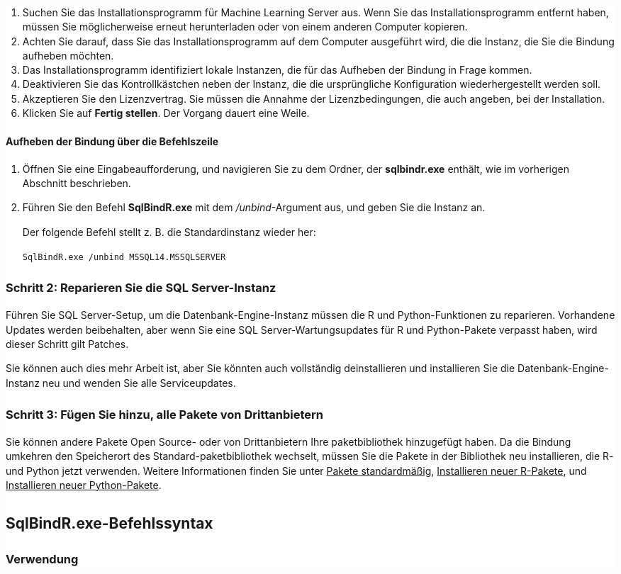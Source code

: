1. Suchen Sie das Installationsprogramm für Machine Learning Server aus. Wenn Sie das Installationsprogramm entfernt haben, müssen Sie möglicherweise erneut herunterladen oder von einem anderen Computer kopieren.
2. Achten Sie darauf, dass Sie das Installationsprogramm auf dem Computer ausgeführt wird, die die Instanz, die Sie die Bindung aufheben möchten.
2. Das Installationsprogramm identifiziert lokale Instanzen, die für das Aufheben der Bindung in Frage kommen.
3. Deaktivieren Sie das Kontrollkästchen neben der Instanz, die die ursprüngliche Konfiguration wiederhergestellt werden soll.
4. Akzeptieren Sie den Lizenzvertrag. Sie müssen die Annahme der Lizenzbedingungen, die auch angeben, bei der Installation.
5. Klicken Sie auf **Fertig stellen**. Der Vorgang dauert eine Weile.

#### <a name="bkmk_cmdunbind"></a> Aufheben der Bindung über die Befehlszeile

1. Öffnen Sie eine Eingabeaufforderung, und navigieren Sie zu dem Ordner, der **sqlbindr.exe** enthält, wie im vorherigen Abschnitt beschrieben.

2. Führen Sie den Befehl **SqlBindR.exe** mit dem */unbind*-Argument aus, und geben Sie die Instanz an.

   Der folgende Befehl stellt z. B. die Standardinstanz wieder her:
   
    `SqlBindR.exe /unbind MSSQL14.MSSQLSERVER`

<a name="step-2-restore"></a> 

###  <a name="step-2-repair-the-sql-server-instance"></a>Schritt 2: Reparieren Sie die SQL Server-Instanz

Führen Sie SQL Server-Setup, um die Datenbank-Engine-Instanz müssen die R und Python-Funktionen zu reparieren. Vorhandene Updates werden beibehalten, aber wenn Sie eine SQL Server-Wartungsupdates für R und Python-Pakete verpasst haben, wird dieser Schritt gilt Patches.

Sie können auch dies mehr Arbeit ist, aber Sie könnten auch vollständig deinstallieren und installieren Sie die Datenbank-Engine-Instanz neu und wenden Sie alle Serviceupdates.

<a name="step-3-reinstall-packages"></a> 

### <a name="step-3-add-any-third-party-packages"></a>Schritt 3: Fügen Sie hinzu, alle Pakete von Drittanbietern

Sie können andere Pakete Open Source- oder von Drittanbietern Ihre paketbibliothek hinzugefügt haben. Da die Bindung umkehren den Speicherort des Standard-paketbibliothek wechselt, müssen Sie die Pakete in der Bibliothek neu installieren, die R- und Python jetzt verwenden. Weitere Informationen finden Sie unter [Pakete standardmäßig](installing-and-managing-r-packages.md), [Installieren neuer R-Pakete](install-additional-r-packages-on-sql-server.md), und [Installieren neuer Python-Pakete](../python/install-additional-python-packages-on-sql-server.md).

## <a name="sqlbindrexe-command-syntax"></a>SqlBindR.exe-Befehlssyntax

### <a name="usage"></a>Verwendung
